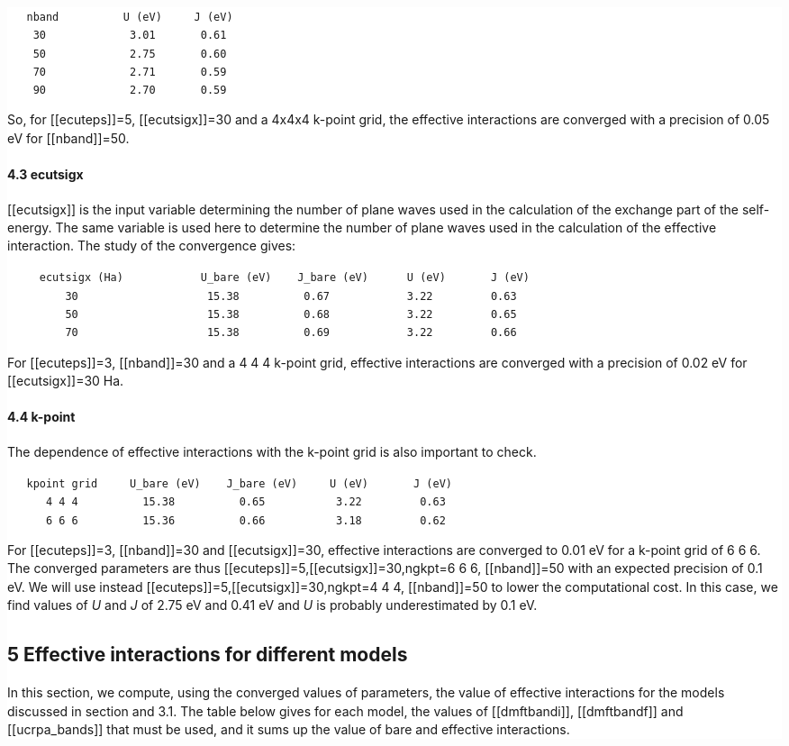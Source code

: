     
    
       nband          U (eV)     J (eV)
        30             3.01       0.61
        50             2.75       0.60
        70             2.71       0.59
        90             2.70       0.59
    

So, for [[ecuteps]]=5, [[ecutsigx]]=30 and a 4x4x4 k-point grid, the effective
interactions are converged with a precision of 0.05 eV for [[nband]]=50.

#### 4.3 ecutsigx

[[ecutsigx]] is the input variable determining the number of plane waves used
in the calculation of the exchange part of the self-energy. The same variable
is used here to determine the number of plane waves used in the calculation of
the effective interaction. The study of the convergence gives:

    
    
         ecutsigx (Ha)            U_bare (eV)    J_bare (eV)      U (eV)       J (eV)
             30                    15.38          0.67            3.22         0.63
             50                    15.38          0.68            3.22         0.65
             70                    15.38          0.69            3.22         0.66
    

For [[ecuteps]]=3, [[nband]]=30 and a 4 4 4 k-point grid, effective
interactions are converged with a precision of 0.02 eV for [[ecutsigx]]=30 Ha.

#### 4.4 k-point

The dependence of effective interactions with the k-point grid is also
important to check.

    
    
       kpoint grid     U_bare (eV)    J_bare (eV)     U (eV)       J (eV)
          4 4 4          15.38          0.65           3.22         0.63
          6 6 6          15.36          0.66           3.18         0.62
    

For [[ecuteps]]=3, [[nband]]=30 and [[ecutsigx]]=30, effective interactions
are converged to 0.01 eV for a k-point grid of 6 6 6. The converged parameters
are thus [[ecuteps]]=5,[[ecutsigx]]=30,ngkpt=6 6 6, [[nband]]=50 with an
expected precision of 0.1 eV. We will use instead
[[ecuteps]]=5,[[ecutsigx]]=30,ngkpt=4 4 4, [[nband]]=50 to lower the
computational cost. In this case, we find values of _U_ and _J_ of 2.75 eV and
0.41 eV and _U_ is probably underestimated by 0.1 eV.



## 5 Effective interactions for different models

  
In this section, we compute, using the converged values of parameters, the
value of effective interactions for the models discussed in section and 3.1.
The table below gives for each model, the values of [[dmftbandi]],
[[dmftbandf]] and [[ucrpa_bands]] that must be used, and it sums up the value
of bare and effective interactions.
